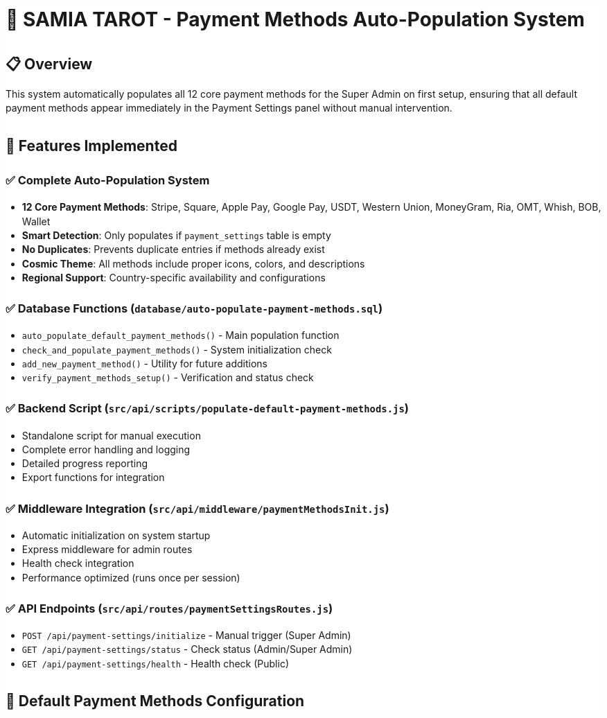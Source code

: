 # 🚀 SAMIA TAROT - Payment Methods Auto-Population System

## 📋 Overview

This system automatically populates all 12 core payment methods for the Super Admin on first setup, ensuring that all default payment methods appear immediately in the Payment Settings panel without manual intervention.

## 🎯 Features Implemented

### ✅ **Complete Auto-Population System**
- **12 Core Payment Methods**: Stripe, Square, Apple Pay, Google Pay, USDT, Western Union, MoneyGram, Ria, OMT, Whish, BOB, Wallet
- **Smart Detection**: Only populates if `payment_settings` table is empty
- **No Duplicates**: Prevents duplicate entries if methods already exist
- **Cosmic Theme**: All methods include proper icons, colors, and descriptions
- **Regional Support**: Country-specific availability and configurations

### ✅ **Database Functions** (`database/auto-populate-payment-methods.sql`)
- `auto_populate_default_payment_methods()` - Main population function
- `check_and_populate_payment_methods()` - System initialization check
- `add_new_payment_method()` - Utility for future additions
- `verify_payment_methods_setup()` - Verification and status check

### ✅ **Backend Script** (`src/api/scripts/populate-default-payment-methods.js`)
- Standalone script for manual execution
- Complete error handling and logging
- Detailed progress reporting
- Export functions for integration

### ✅ **Middleware Integration** (`src/api/middleware/paymentMethodsInit.js`)
- Automatic initialization on system startup
- Express middleware for admin routes
- Health check integration
- Performance optimized (runs once per session)

### ✅ **API Endpoints** (`src/api/routes/paymentSettingsRoutes.js`)
- `POST /api/payment-settings/initialize` - Manual trigger (Super Admin)
- `GET /api/payment-settings/status` - Check status (Admin/Super Admin)
- `GET /api/payment-settings/health` - Health check (Public)

## 🔧 **Default Payment Methods Configuration**
